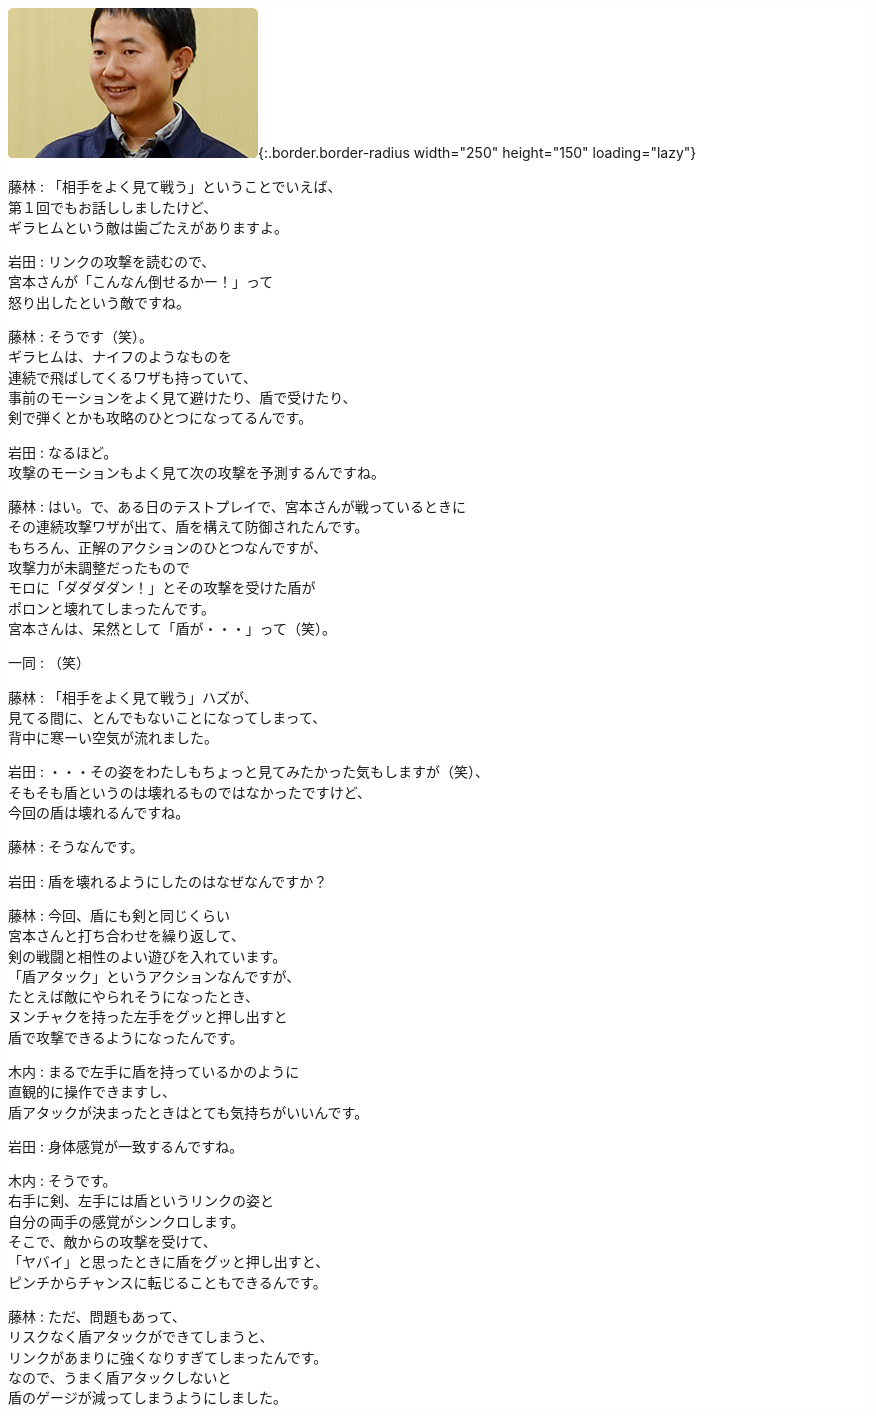 ![](/interviews/jp/wii/souj/vol3/img/photo009.jpg){:.border.border-radius width="250" height="150" loading="lazy"}

藤林
: 「相手をよく見て戦う」ということでいえば、<br>第１回でもお話ししましたけど、<br>ギラヒムという敵は歯ごたえがありますよ。

岩田
: リンクの攻撃を読むので、<br>宮本さんが「こんなん倒せるかー！」って<br>怒り出したという敵ですね。

藤林
: そうです（笑）。<br>ギラヒムは、ナイフのようなものを<br>連続で飛ばしてくるワザも持っていて、<br>事前のモーションをよく見て避けたり、盾で受けたり、<br>剣で弾くとかも攻略のひとつになってるんです。

岩田
: なるほど。<br>攻撃のモーションもよく見て次の攻撃を予測するんですね。

藤林
: はい。で、ある日のテストプレイで、宮本さんが戦っているときに<br>その連続攻撃ワザが出て、盾を構えて防御されたんです。<br>もちろん、正解のアクションのひとつなんですが、<br>攻撃力が未調整だったもので<br>モロに「ダダダダン！」とその攻撃を受けた盾が<br>ポロンと壊れてしまったんです。<br>宮本さんは、呆然として「盾が・・・」って（笑）。

一同
: （笑）

藤林
: 「相手をよく見て戦う」ハズが、<br>見てる間に、とんでもないことになってしまって、<br>背中に寒ーい空気が流れました。

岩田
: ・・・その姿をわたしもちょっと見てみたかった気もしますが（笑）、<br>そもそも盾というのは壊れるものではなかったですけど、<br>今回の盾は壊れるんですね。

藤林
: そうなんです。

岩田
: 盾を壊れるようにしたのはなぜなんですか？

藤林
: 今回、盾にも剣と同じくらい<br>宮本さんと打ち合わせを繰り返して、<br>剣の戦闘と相性のよい遊びを入れています。<br>「盾アタック」というアクションなんですが、<br>たとえば敵にやられそうになったとき、<br>ヌンチャクを持った左手をグッと押し出すと<br>盾で攻撃できるようになったんです。

木内
: まるで左手に盾を持っているかのように<br>直観的に操作できますし、<br>盾アタックが決まったときはとても気持ちがいいんです。

岩田
: 身体感覚が一致するんですね。

木内
: そうです。<br>右手に剣、左手には盾というリンクの姿と<br>自分の両手の感覚がシンクロします。<br>そこで、敵からの攻撃を受けて、<br>「ヤバイ」と思ったときに盾をグッと押し出すと、<br>ピンチからチャンスに転じることもできるんです。

藤林
: ただ、問題もあって、<br>リスクなく盾アタックができてしまうと、<br>リンクがあまりに強くなりすぎてしまったんです。<br>なので、うまく盾アタックしないと<br>盾のゲージが減ってしまうようにしました。
